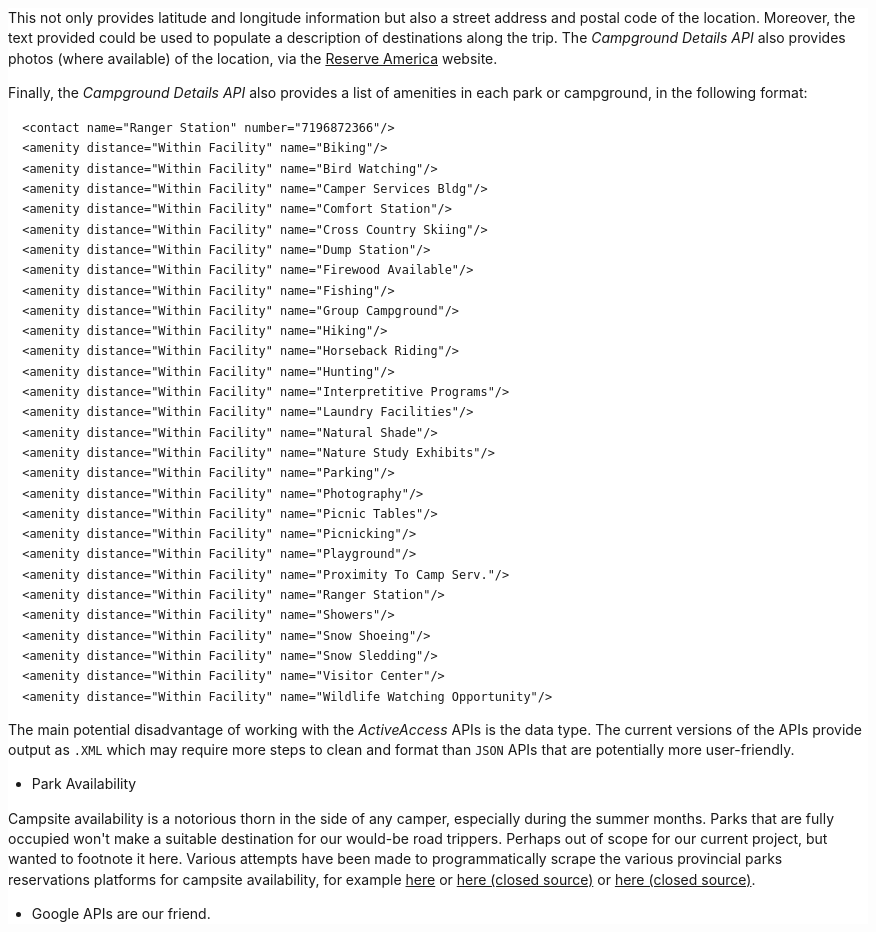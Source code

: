 This not only provides latitude and longitude information but also a street address and postal code of the location. Moreover, the text provided could be used to populate a description of destinations along the trip. The _Campground Details API_ also provides photos (where available) of the location, via the [Reserve America](https://www.reserveamerica.com/) website.

Finally, the _Campground Details API_ also provides a list of amenities in each park or campground, in the following format:
```  <contact name="Direct Line" number="7196872366"/>
  <contact name="Ranger Station" number="7196872366"/>
  <amenity distance="Within Facility" name="Biking"/>
  <amenity distance="Within Facility" name="Bird Watching"/>
  <amenity distance="Within Facility" name="Camper Services Bldg"/>
  <amenity distance="Within Facility" name="Comfort Station"/>
  <amenity distance="Within Facility" name="Cross Country Skiing"/>
  <amenity distance="Within Facility" name="Dump Station"/>
  <amenity distance="Within Facility" name="Firewood Available"/>
  <amenity distance="Within Facility" name="Fishing"/>
  <amenity distance="Within Facility" name="Group Campground"/>
  <amenity distance="Within Facility" name="Hiking"/>
  <amenity distance="Within Facility" name="Horseback Riding"/>
  <amenity distance="Within Facility" name="Hunting"/>
  <amenity distance="Within Facility" name="Interpretitive Programs"/>
  <amenity distance="Within Facility" name="Laundry Facilities"/>
  <amenity distance="Within Facility" name="Natural Shade"/>
  <amenity distance="Within Facility" name="Nature Study Exhibits"/>
  <amenity distance="Within Facility" name="Parking"/>
  <amenity distance="Within Facility" name="Photography"/>
  <amenity distance="Within Facility" name="Picnic Tables"/>
  <amenity distance="Within Facility" name="Picnicking"/>
  <amenity distance="Within Facility" name="Playground"/>
  <amenity distance="Within Facility" name="Proximity To Camp Serv."/>
  <amenity distance="Within Facility" name="Ranger Station"/>
  <amenity distance="Within Facility" name="Showers"/>
  <amenity distance="Within Facility" name="Snow Shoeing"/>
  <amenity distance="Within Facility" name="Snow Sledding"/>
  <amenity distance="Within Facility" name="Visitor Center"/>
  <amenity distance="Within Facility" name="Wildlife Watching Opportunity"/>
  ```

The main potential disadvantage of working with the _ActiveAccess_ APIs is the data type. The current versions of the APIs provide output as `.XML` which may require more steps to clean and format than `JSON` APIs that are potentially more user-friendly.

* Park Availability

Campsite availability is a notorious thorn in the side of any camper, especially during the summer months. Parks that are fully occupied won't make a suitable destination for our would-be road trippers. Perhaps out of scope for our current project, but wanted to footnote it here. Various attempts have been made to programmatically scrape the various provincial parks reservations platforms for campsite availability, for example [here](https://www.cbc.ca/news/canada/british-columbia/savvy-coders-find-way-to-nab-coveted-b-c-camping-spots-1.6081267) or [here (closed source)](https://campnab.com/) or [here (closed source)](https://sitescout.ca/).

* Google APIs are our friend.
